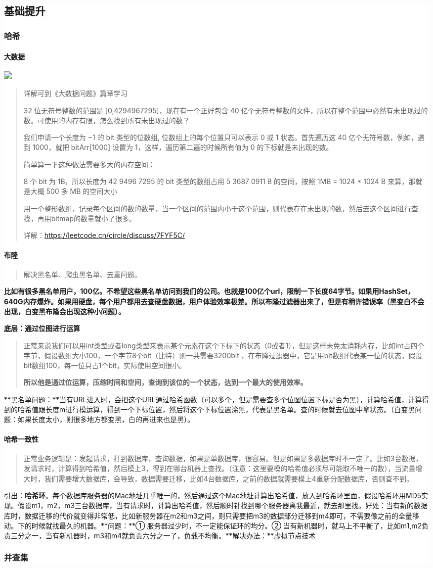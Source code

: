 

## 基础提升

### 哈希

#### 大数据

![](https://s3.bmp.ovh/imgs/2023/03/23/c712cf23330e2145.png)

> 详解可到《大数据问题》篇章学习
>
> 32 位无符号整数的范围是 [0,4294967295]，现在有一个正好包含 40 亿个无符号整数的文件，所以在整个范围中必然有未出现过的数。可使用的内存有限，怎么找到所有未出现过的数？
>
> 我们申请一个长度为 
> −1 的 bit 类型的位数组, 位数组上的每个位置只可以表示 0 或 1 状态。首先遍历这 40 亿个无符号数，例如，遇到 1000，就把 bitArr[1000] 设置为 1，这样，遍历第二遍的时候所有值为 0 的下标就是未出现的数。
>
> 简单算一下这种做法需要多大的内存空间：
>
> 8 个 bit 为 1B，所以长度为 42 9496 7295 的 bit 类型的数组占用 5 3687 0911 B 的空间，按照 1MB = 1024 * 1024 B 来算，那就是大概 500 多 MB 的空间大小
>
> 用一个整形数组，记录每个区间的数的数量，当一个区间的范围内小于这个范围，则代表存在未出现的数，然后去这个区间进行查找，再用bitmap的数量就小了很多。
>
> 详解：https://leetcode.cn/circle/discuss/7FYF5C/

#### 布隆

> 解决黑名单、爬虫黑名单、去重问题。

**比如有很多黑名单用户，100亿。不希望这些黑名单访问到我们的公司。也就是100亿个url，限制一下长度64字节。如果用HashSet，640G内存爆炸。如果用硬盘，每个用户都用去查硬盘数据，用户体验效率极差。所以布隆过滤器出来了，但是有稍许错误率（黑变白不会出现，白变黑布隆会出现这种小问题）。**

**底层：通过位图进行运算**

> 正常来说我们可以用int类型或者long类型来表示某个元素在这个下标下的状态（0或者1），但是这样未免太消耗内存，比如int占四个字节，假设数组大小100，一个字节8个bit（比特）则一共需要3200bit ，在布隆过滤器中，它是用bit数组代表某一位的状态，假设bit数组100，每一位只占1个bit，实际使用空间很小。
>
> **所以他是通过位运算，压缩时间和空间，查询到该位的一个状态，达到一个最大的使用效率。**

**黑名单问题：**当有URL进入时，会把这个URL通过哈希函数（可以多个，但是需要查多个位图位置下标是否为黑），计算哈希值，计算得到的哈希值跟长度m进行模运算，得到一个下标位置，然后将这个下标位置涂黑，代表是黑名单。查的时候就去位图中拿状态。（白变黑问题：如果长度太小，则很多地方都变黑，白的再进来也是黑）。

#### 哈希一致性

> 正常业务逻辑是：发起请求，打到数据库，查询数据，如果是单数据库，很容易。但是如果是多数据库时不一定了。比如3台数据，发请求时，计算得到哈希值，然后模上3，得到在哪台机器上查找。（注意：这里要模的哈希值必须尽可能取不唯一的数），当流量增大时，我们需要增大数据库，会导致，数据需要迁移，比如4台数据库，之前的数据就需要模上4重新分配数据库，否则查不到。

引出：**哈希环**。每个数据库服务器的Mac地址几乎唯一的，然后通过这个Mac地址计算出哈希值，放入到哈希环里面，假设哈希环用MD5实现。假设m1，m2，m3三台数据库，当有请求时，计算出哈希值，然后顺时针找到哪个服务器离我最近，就去那里找。好处：当有新的数据库时，数据迁移的代价就变得非常低，比如新服务器在m2和m3之间，则只需要把m3的数据部分迁移到m4即可，不需要像之前的全量移动。下的时候就找最久的机器。**问题：**① 服务器过少时，不一定能保证环的均分。② 当有新机器时，就马上不平衡了，比如m1,m2负责三分之一，当有新机器时，m3和m4就负责六分之一了，负载不均衡。**解决办法：**虚拟节点技术

### 并查集
